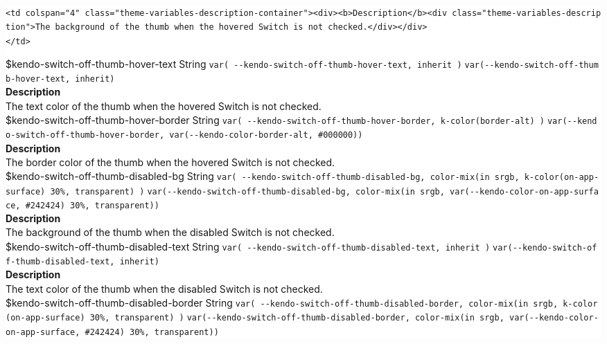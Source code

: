     <td colspan="4" class="theme-variables-description-container"><div><b>Description</b><div class="theme-variables-description">The background of the thumb when the hovered Switch is not checked.</div></div>
    </td>
</tr>
<tr>
    <td>$kendo-switch-off-thumb-hover-text</td>
    <td>String</td>
    <td><code>var( --kendo-switch-off-thumb-hover-text, inherit )</code></td>
    <td><code>var(--kendo-switch-off-thumb-hover-text, inherit)</code></td>
</tr>
<tr>
    <td colspan="4" class="theme-variables-description-container"><div><b>Description</b><div class="theme-variables-description">The text color of the thumb when the hovered Switch is not checked.</div></div>
    </td>
</tr>
<tr>
    <td>$kendo-switch-off-thumb-hover-border</td>
    <td>String</td>
    <td><code>var( --kendo-switch-off-thumb-hover-border, k-color(border-alt) )</code></td>
    <td><code>var(--kendo-switch-off-thumb-hover-border, var(--kendo-color-border-alt, #000000))</code></td>
</tr>
<tr>
    <td colspan="4" class="theme-variables-description-container"><div><b>Description</b><div class="theme-variables-description">The border color of the thumb when the hovered Switch is not checked.</div></div>
    </td>
</tr>
<tr>
    <td>$kendo-switch-off-thumb-disabled-bg</td>
    <td>String</td>
    <td><code>var( --kendo-switch-off-thumb-disabled-bg, color-mix(in srgb, k-color(on-app-surface) 30%, transparent) )</code></td>
    <td><code>var(--kendo-switch-off-thumb-disabled-bg, color-mix(in srgb, var(--kendo-color-on-app-surface, #242424) 30%, transparent))</code></td>
</tr>
<tr>
    <td colspan="4" class="theme-variables-description-container"><div><b>Description</b><div class="theme-variables-description">The background of the thumb when the disabled Switch is not checked.</div></div>
    </td>
</tr>
<tr>
    <td>$kendo-switch-off-thumb-disabled-text</td>
    <td>String</td>
    <td><code>var( --kendo-switch-off-thumb-disabled-text, inherit )</code></td>
    <td><code>var(--kendo-switch-off-thumb-disabled-text, inherit)</code></td>
</tr>
<tr>
    <td colspan="4" class="theme-variables-description-container"><div><b>Description</b><div class="theme-variables-description">The text color of the thumb when the disabled Switch is not checked.</div></div>
    </td>
</tr>
<tr>
    <td>$kendo-switch-off-thumb-disabled-border</td>
    <td>String</td>
    <td><code>var( --kendo-switch-off-thumb-disabled-border, color-mix(in srgb, k-color(on-app-surface) 30%, transparent) )</code></td>
    <td><code>var(--kendo-switch-off-thumb-disabled-border, color-mix(in srgb, var(--kendo-color-on-app-surface, #242424) 30%, transparent))</code></td>
</tr>